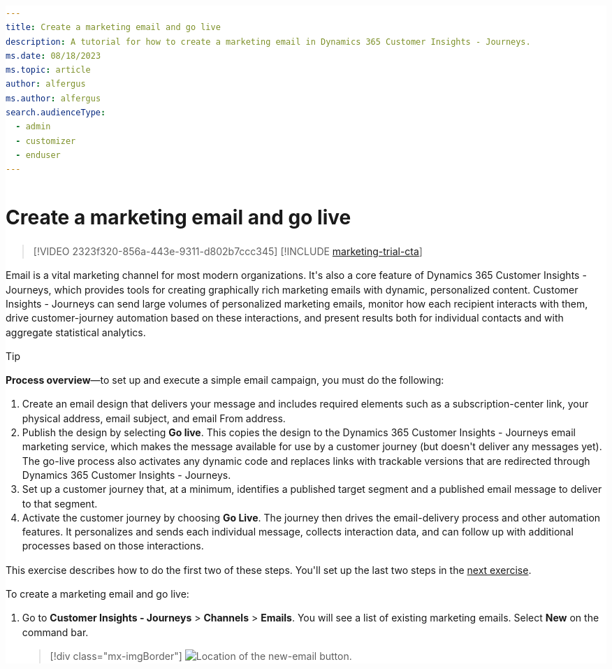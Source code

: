 ```yaml
---
title: Create a marketing email and go live
description: A tutorial for how to create a marketing email in Dynamics 365 Customer Insights - Journeys.
ms.date: 08/18/2023
ms.topic: article
author: alfergus
ms.author: alfergus
search.audienceType: 
  - admin
  - customizer
  - enduser
---
```


# Create a marketing email and go live

> [!VIDEO 2323f320-856a-443e-9311-d802b7ccc345]
[!INCLUDE [marketing-trial-cta](./includes/marketing-trial-cta.md)]

Email is a vital marketing channel for most modern organizations. It's also a core feature of Dynamics 365 Customer Insights - Journeys, which provides tools for creating graphically rich marketing emails with dynamic, personalized content. Customer Insights - Journeys can send large volumes of personalized marketing emails, monitor how each recipient interacts with them, drive customer-journey automation based on these interactions, and present results both for individual contacts and with aggregate statistical analytics.

> [!TIP]
> **Process overview**&mdash;to set up and execute a simple email campaign, you must do the following:
> 1. Create an email design that delivers your message and includes required elements such as a subscription-center link, your physical address, email subject, and email From address.
> 2. Publish the design by selecting **Go live**. This copies the design to the Dynamics 365 Customer Insights - Journeys email marketing service, which makes the message available for use by a customer journey (but doesn't deliver any messages yet). The go-live process also activates any dynamic code and replaces links with trackable versions that are redirected through Dynamics 365 Customer Insights - Journeys.
> 3. Set up a customer journey that, at a minimum, identifies a published target segment and a published email message to deliver to that segment.
> 4. Activate the customer journey by choosing **Go Live**. The journey then drives the email-delivery process and other automation features. It personalizes and sends each individual message, collects interaction data, and can follow up with additional processes based on those interactions.
> 
> This exercise describes how to do the first two of these steps. You'll set up the last two steps in the [next exercise](create-simple-customer-journey.md).

To create a marketing email and go live:

1. Go to **Customer Insights - Journeys** > **Channels** > **Emails**. You will see a list of existing marketing emails. Select **New** on the command bar.
    > [!div class="mx-imgBorder"]
    > ![Location of the new-email button.](media/new-email-button-location4.png "Location of the new-email button")
